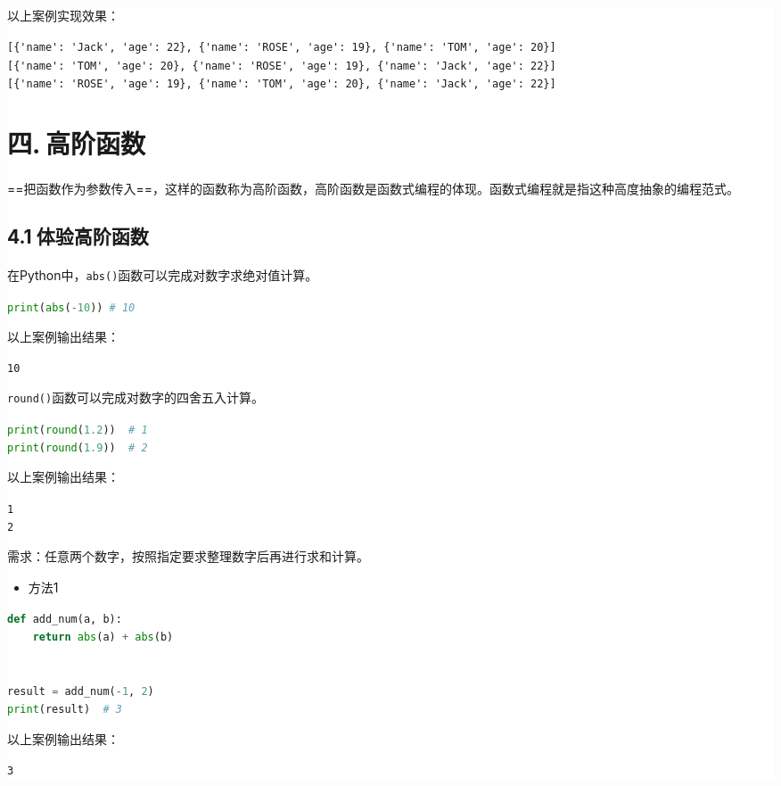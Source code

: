 以上案例实现效果：

```
[{'name': 'Jack', 'age': 22}, {'name': 'ROSE', 'age': 19}, {'name': 'TOM', 'age': 20}]
[{'name': 'TOM', 'age': 20}, {'name': 'ROSE', 'age': 19}, {'name': 'Jack', 'age': 22}]
[{'name': 'ROSE', 'age': 19}, {'name': 'TOM', 'age': 20}, {'name': 'Jack', 'age': 22}]
```



# 四. 高阶函数

==把函数作为参数传入==，这样的函数称为高阶函数，高阶函数是函数式编程的体现。函数式编程就是指这种高度抽象的编程范式。

## 4.1 体验高阶函数

在Python中，`abs()`函数可以完成对数字求绝对值计算。

``` python
print(abs(-10)) # 10
```

以上案例输出结果：

```
10
```

`round()`函数可以完成对数字的四舍五入计算。

``` python
print(round(1.2))  # 1
print(round(1.9))  # 2
```

以上案例输出结果：

```
1
2
```

需求：任意两个数字，按照指定要求整理数字后再进行求和计算。

- 方法1

``` python
def add_num(a, b):
    return abs(a) + abs(b)


result = add_num(-1, 2)
print(result)  # 3
```

以上案例输出结果：

```
3
```
